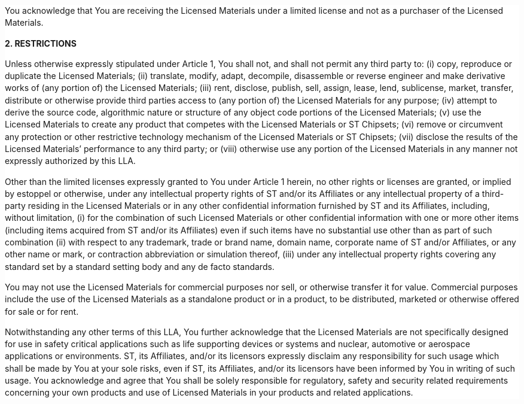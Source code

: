 You acknowledge that You are receiving the Licensed Materials under a limited license and not as a purchaser of the Licensed
Materials.

__2. RESTRICTIONS__

Unless otherwise expressly stipulated under Article 1, You shall not, and shall not permit any third party to: (i) copy, reproduce or
duplicate the Licensed Materials; (ii) translate, modify, adapt, decompile, disassemble or reverse engineer and make derivative
works of (any portion of) the Licensed Materials; (iii) rent, disclose, publish, sell, assign, lease, lend, sublicense, market,
transfer, distribute or otherwise provide third parties access to (any portion of) the Licensed Materials for any purpose; (iv)
attempt to derive the source code, algorithmic nature or structure of any object code portions of the Licensed Materials; (v) use
the Licensed Materials to create any product that competes with the Licensed Materials or ST Chipsets; (vi) remove or
circumvent any protection or other restrictive technology mechanism of the Licensed Materials or ST Chipsets; (vii) disclose the
results of the Licensed Materials’ performance to any third party; or (viii) otherwise use any portion of the Licensed Materials in
any manner not expressly authorized by this LLA.

Other than the limited licenses expressly granted to You under Article 1 herein, no other rights or licenses are granted, or
implied by estoppel or otherwise, under any intellectual property rights of ST and/or its Affiliates or any intellectual property of a
third-party residing in the Licensed Materials or in any other confidential information furnished by ST and its Affiliates, including,
without limitation, (i) for the combination of such Licensed Materials or other confidential information with one or more other
items (including items acquired from ST and/or its Affiliates) even if such items have no substantial use other than as part of
such combination (ii) with respect to any trademark, trade or brand name, domain name, corporate name of ST and/or Affiliates,
or any other name or mark, or contraction abbreviation or simulation thereof, (iii) under any intellectual property rights covering
any standard set by a standard setting body and any de facto standards.

You may not use the Licensed Materials for commercial purposes nor sell, or otherwise transfer it for value. Commercial
purposes include the use of the Licensed Materials as a standalone product or in a product, to be distributed, marketed or
otherwise offered for sale or for rent.

Notwithstanding any other terms of this LLA, You further acknowledge that the Licensed Materials are not specifically designed
for use in safety critical applications such as life supporting devices or systems and nuclear, automotive or aerospace
applications or environments. ST, its Affiliates, and/or its licensors expressly disclaim any responsibility for such usage which
shall be made by You at your sole risks, even if ST, its Affiliates, and/or its licensors have been informed by You in writing of
such usage. You acknowledge and agree that You shall be solely responsible for regulatory, safety and security related
requirements concerning your own products and use of Licensed Materials in your products and related applications.
